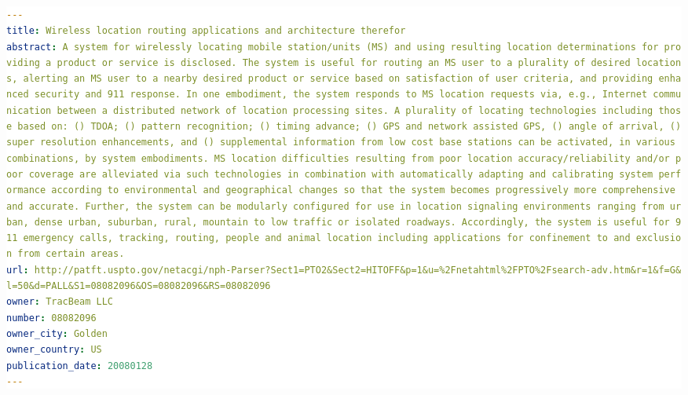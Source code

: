 ```yaml
---
title: Wireless location routing applications and architecture therefor
abstract: A system for wirelessly locating mobile station/units (MS) and using resulting location determinations for providing a product or service is disclosed. The system is useful for routing an MS user to a plurality of desired locations, alerting an MS user to a nearby desired product or service based on satisfaction of user criteria, and providing enhanced security and 911 response. In one embodiment, the system responds to MS location requests via, e.g., Internet communication between a distributed network of location processing sites. A plurality of locating technologies including those based on: () TDOA; () pattern recognition; () timing advance; () GPS and network assisted GPS, () angle of arrival, () super resolution enhancements, and () supplemental information from low cost base stations can be activated, in various combinations, by system embodiments. MS location difficulties resulting from poor location accuracy/reliability and/or poor coverage are alleviated via such technologies in combination with automatically adapting and calibrating system performance according to environmental and geographical changes so that the system becomes progressively more comprehensive and accurate. Further, the system can be modularly configured for use in location signaling environments ranging from urban, dense urban, suburban, rural, mountain to low traffic or isolated roadways. Accordingly, the system is useful for 911 emergency calls, tracking, routing, people and animal location including applications for confinement to and exclusion from certain areas.
url: http://patft.uspto.gov/netacgi/nph-Parser?Sect1=PTO2&Sect2=HITOFF&p=1&u=%2Fnetahtml%2FPTO%2Fsearch-adv.htm&r=1&f=G&l=50&d=PALL&S1=08082096&OS=08082096&RS=08082096
owner: TracBeam LLC
number: 08082096
owner_city: Golden
owner_country: US
publication_date: 20080128
---
```

